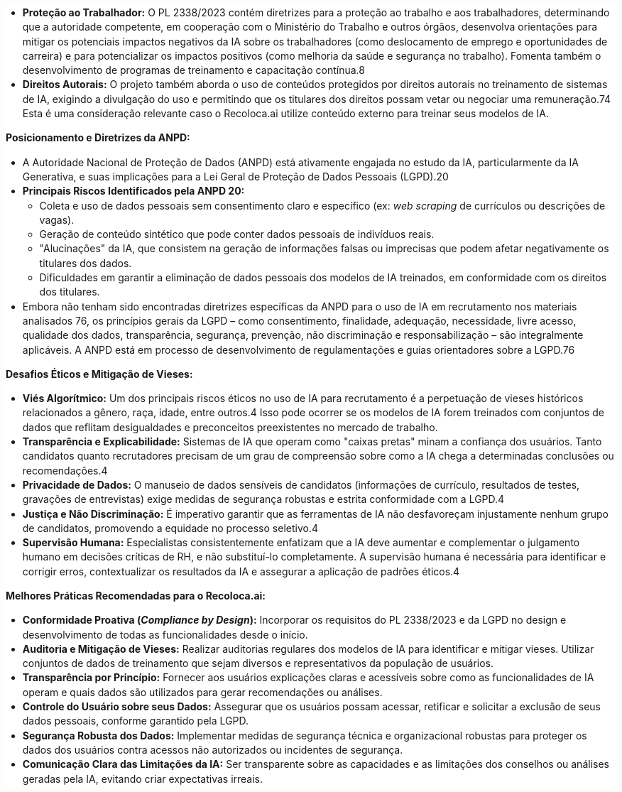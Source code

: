 - **Proteção ao Trabalhador:** O PL 2338/2023 contém diretrizes para a proteção ao trabalho e aos trabalhadores, determinando que a autoridade competente, em cooperação com o Ministério do Trabalho e outros órgãos, desenvolva orientações para mitigar os potenciais impactos negativos da IA sobre os trabalhadores (como deslocamento de emprego e oportunidades de carreira) e para potencializar os impactos positivos (como melhoria da saúde e segurança no trabalho). Fomenta também o desenvolvimento de programas de treinamento e capacitação contínua.8
- **Direitos Autorais:** O projeto também aborda o uso de conteúdos protegidos por direitos autorais no treinamento de sistemas de IA, exigindo a divulgação do uso e permitindo que os titulares dos direitos possam vetar ou negociar uma remuneração.74 Esta é uma consideração relevante caso o Recoloca.ai utilize conteúdo externo para treinar seus modelos de IA.

**Posicionamento e Diretrizes da ANPD:**

- A Autoridade Nacional de Proteção de Dados (ANPD) está ativamente engajada no estudo da IA, particularmente da IA Generativa, e suas implicações para a Lei Geral de Proteção de Dados Pessoais (LGPD).20
- **Principais Riscos Identificados pela ANPD 20:**
    - Coleta e uso de dados pessoais sem consentimento claro e específico (ex: _web scraping_ de currículos ou descrições de vagas).
    - Geração de conteúdo sintético que pode conter dados pessoais de indivíduos reais.
    - "Alucinações" da IA, que consistem na geração de informações falsas ou imprecisas que podem afetar negativamente os titulares dos dados.
    - Dificuldades em garantir a eliminação de dados pessoais dos modelos de IA treinados, em conformidade com os direitos dos titulares.
- Embora não tenham sido encontradas diretrizes específicas da ANPD para o uso de IA em recrutamento nos materiais analisados 76, os princípios gerais da LGPD – como consentimento, finalidade, adequação, necessidade, livre acesso, qualidade dos dados, transparência, segurança, prevenção, não discriminação e responsabilização – são integralmente aplicáveis. A ANPD está em processo de desenvolvimento de regulamentações e guias orientadores sobre a LGPD.76

**Desafios Éticos e Mitigação de Vieses:**

- **Viés Algorítmico:** Um dos principais riscos éticos no uso de IA para recrutamento é a perpetuação de vieses históricos relacionados a gênero, raça, idade, entre outros.4 Isso pode ocorrer se os modelos de IA forem treinados com conjuntos de dados que reflitam desigualdades e preconceitos preexistentes no mercado de trabalho.
- **Transparência e Explicabilidade:** Sistemas de IA que operam como "caixas pretas" minam a confiança dos usuários. Tanto candidatos quanto recrutadores precisam de um grau de compreensão sobre como a IA chega a determinadas conclusões ou recomendações.4
- **Privacidade de Dados:** O manuseio de dados sensíveis de candidatos (informações de currículo, resultados de testes, gravações de entrevistas) exige medidas de segurança robustas e estrita conformidade com a LGPD.4
- **Justiça e Não Discriminação:** É imperativo garantir que as ferramentas de IA não desfavoreçam injustamente nenhum grupo de candidatos, promovendo a equidade no processo seletivo.4
- **Supervisão Humana:** Especialistas consistentemente enfatizam que a IA deve aumentar e complementar o julgamento humano em decisões críticas de RH, e não substituí-lo completamente. A supervisão humana é necessária para identificar e corrigir erros, contextualizar os resultados da IA e assegurar a aplicação de padrões éticos.4

**Melhores Práticas Recomendadas para o Recoloca.ai:**

- **Conformidade Proativa (_Compliance by Design_):** Incorporar os requisitos do PL 2338/2023 e da LGPD no design e desenvolvimento de todas as funcionalidades desde o início.
- **Auditoria e Mitigação de Vieses:** Realizar auditorias regulares dos modelos de IA para identificar e mitigar vieses. Utilizar conjuntos de dados de treinamento que sejam diversos e representativos da população de usuários.
- **Transparência por Princípio:** Fornecer aos usuários explicações claras e acessíveis sobre como as funcionalidades de IA operam e quais dados são utilizados para gerar recomendações ou análises.
- **Controle do Usuário sobre seus Dados:** Assegurar que os usuários possam acessar, retificar e solicitar a exclusão de seus dados pessoais, conforme garantido pela LGPD.
- **Segurança Robusta dos Dados:** Implementar medidas de segurança técnica e organizacional robustas para proteger os dados dos usuários contra acessos não autorizados ou incidentes de segurança.
- **Comunicação Clara das Limitações da IA:** Ser transparente sobre as capacidades e as limitações dos conselhos ou análises geradas pela IA, evitando criar expectativas irreais.
